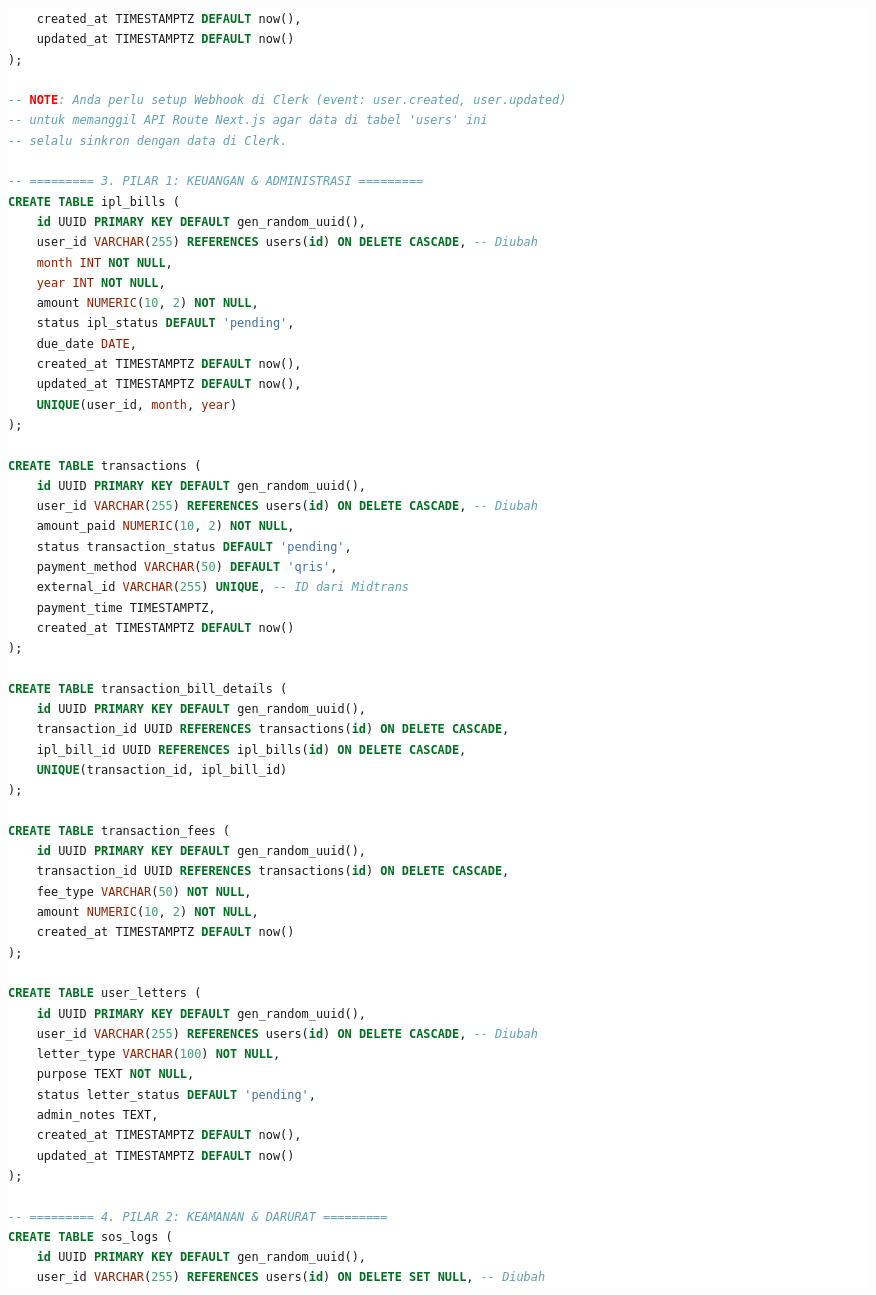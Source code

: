 ```sql
    created_at TIMESTAMPTZ DEFAULT now(),
    updated_at TIMESTAMPTZ DEFAULT now()
);

-- NOTE: Anda perlu setup Webhook di Clerk (event: user.created, user.updated)
-- untuk memanggil API Route Next.js agar data di tabel 'users' ini
-- selalu sinkron dengan data di Clerk.

-- ========= 3. PILAR 1: KEUANGAN & ADMINISTRASI =========
CREATE TABLE ipl_bills (
    id UUID PRIMARY KEY DEFAULT gen_random_uuid(),
    user_id VARCHAR(255) REFERENCES users(id) ON DELETE CASCADE, -- Diubah
    month INT NOT NULL,
    year INT NOT NULL,
    amount NUMERIC(10, 2) NOT NULL,
    status ipl_status DEFAULT 'pending',
    due_date DATE,
    created_at TIMESTAMPTZ DEFAULT now(),
    updated_at TIMESTAMPTZ DEFAULT now(),
    UNIQUE(user_id, month, year)
);

CREATE TABLE transactions (
    id UUID PRIMARY KEY DEFAULT gen_random_uuid(),
    user_id VARCHAR(255) REFERENCES users(id) ON DELETE CASCADE, -- Diubah
    amount_paid NUMERIC(10, 2) NOT NULL,
    status transaction_status DEFAULT 'pending',
    payment_method VARCHAR(50) DEFAULT 'qris',
    external_id VARCHAR(255) UNIQUE, -- ID dari Midtrans
    payment_time TIMESTAMPTZ,
    created_at TIMESTAMPTZ DEFAULT now()
);

CREATE TABLE transaction_bill_details (
    id UUID PRIMARY KEY DEFAULT gen_random_uuid(),
    transaction_id UUID REFERENCES transactions(id) ON DELETE CASCADE,
    ipl_bill_id UUID REFERENCES ipl_bills(id) ON DELETE CASCADE,
    UNIQUE(transaction_id, ipl_bill_id)
);

CREATE TABLE transaction_fees (
    id UUID PRIMARY KEY DEFAULT gen_random_uuid(),
    transaction_id UUID REFERENCES transactions(id) ON DELETE CASCADE,
    fee_type VARCHAR(50) NOT NULL, 
    amount NUMERIC(10, 2) NOT NULL,
    created_at TIMESTAMPTZ DEFAULT now()
);

CREATE TABLE user_letters (
    id UUID PRIMARY KEY DEFAULT gen_random_uuid(),
    user_id VARCHAR(255) REFERENCES users(id) ON DELETE CASCADE, -- Diubah
    letter_type VARCHAR(100) NOT NULL,
    purpose TEXT NOT NULL,
    status letter_status DEFAULT 'pending',
    admin_notes TEXT,
    created_at TIMESTAMPTZ DEFAULT now(),
    updated_at TIMESTAMPTZ DEFAULT now()
);

-- ========= 4. PILAR 2: KEAMANAN & DARURAT =========
CREATE TABLE sos_logs (
    id UUID PRIMARY KEY DEFAULT gen_random_uuid(),
    user_id VARCHAR(255) REFERENCES users(id) ON DELETE SET NULL, -- Diubah
```